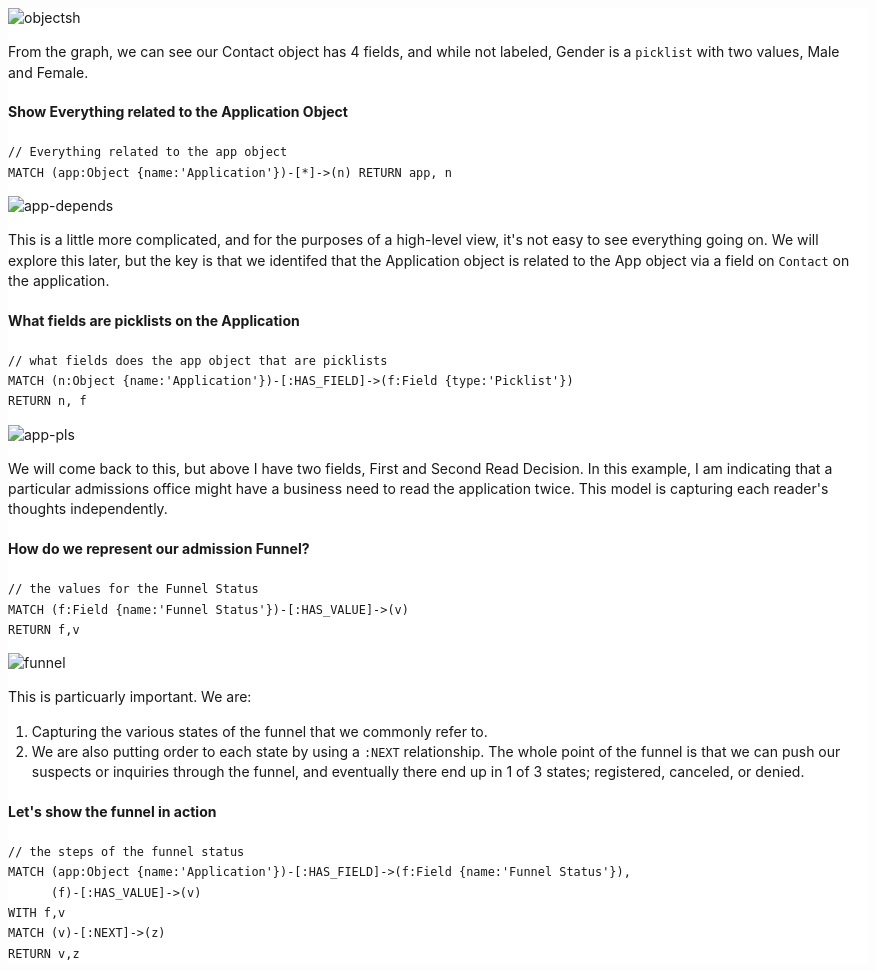 ![objectsh](https://dl.dropboxusercontent.com/u/15276022/blog-images/neo4j-salesforce-documentation/contact-object.PNG)

From the graph, we can see our Contact object has 4 fields, and while not labeled, Gender is a `picklist` with two values, Male and Female.

#### Show Everything related to the Application Object

```
// Everything related to the app object
MATCH (app:Object {name:'Application'})-[*]->(n) RETURN app, n
```

![app-depends](https://dl.dropboxusercontent.com/u/15276022/blog-images/neo4j-salesforce-documentation/app-object.PNG)

This is a little more complicated, and for the purposes of a high-level view, it's not easy to see everything going on.  We will explore this later, but the key is that we identifed that the Application object is related to the App object via a field on `Contact` on the application.


#### What fields are picklists on the Application

```
// what fields does the app object that are picklists
MATCH (n:Object {name:'Application'})-[:HAS_FIELD]->(f:Field {type:'Picklist'})
RETURN n, f
```

![app-pls](https://dl.dropboxusercontent.com/u/15276022/blog-images/neo4j-salesforce-documentation/app-picklists.PNG)

We will come back to this, but above I have two fields, First and Second Read Decision.  In this example, I am indicating that a particular admissions office might have a business need to read the application twice.  This model is capturing each reader's thoughts independently.

#### How do we represent our admission  Funnel?

```
// the values for the Funnel Status
MATCH (f:Field {name:'Funnel Status'})-[:HAS_VALUE]->(v)
RETURN f,v
```

![funnel](https://dl.dropboxusercontent.com/u/15276022/blog-images/neo4j-salesforce-documentation/funnel.PNG)

This is particuarly important.  We are:

1.  Capturing the various states of the funnel that we commonly refer to.  
2.  We are also putting order to each state by using a `:NEXT` relationship.  The whole point of the funnel is that we can push our suspects or inquiries through the funnel, and eventually there end up in 1 of 3 states; registered, canceled, or denied.


#### Let's show the funnel in action

```
// the steps of the funnel status
MATCH (app:Object {name:'Application'})-[:HAS_FIELD]->(f:Field {name:'Funnel Status'}),
      (f)-[:HAS_VALUE]->(v)
WITH f,v
MATCH (v)-[:NEXT]->(z)
RETURN v,z
```
